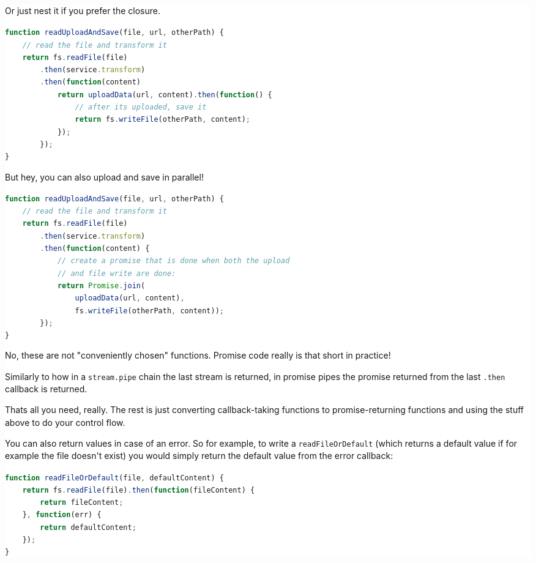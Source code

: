 Or just nest it if you prefer the closure.

```js
function readUploadAndSave(file, url, otherPath) {
    // read the file and transform it
    return fs.readFile(file)
    	.then(service.transform)
    	.then(function(content)
        	return uploadData(url, content).then(function() {
        		// after its uploaded, save it
        		return fs.writeFile(otherPath, content);
        	});
    	});
}
```

But hey, you can also upload and save in parallel!

```js
function readUploadAndSave(file, url, otherPath) {
    // read the file and transform it
    return fs.readFile(file)
    	.then(service.transform)
    	.then(function(content) {
    	    // create a promise that is done when both the upload
    	    // and file write are done:
        	return Promise.join(
        		uploadData(url, content),
        		fs.writeFile(otherPath, content));
    	});
}
```

No, these are not "conveniently chosen" functions. Promise code really is that 
short in practice!

Similarly to how in a `stream.pipe` chain the last stream is returned, in 
promise pipes the promise returned from the last `.then` callback is returned.

Thats all you need, really. The rest is just converting callback-taking 
functions to promise-returning functions and using the stuff above to do your 
control flow.

You can also return values in case of an error. So for example, to write a
`readFileOrDefault` (which returns a default value if for example the file 
doesn't exist) you would simply return the default value from the error
callback:

```js
function readFileOrDefault(file, defaultContent) {
	return fs.readFile(file).then(function(fileContent) {
    	return fileContent;
    }, function(err) {
    	return defaultContent;
    });
}
```
